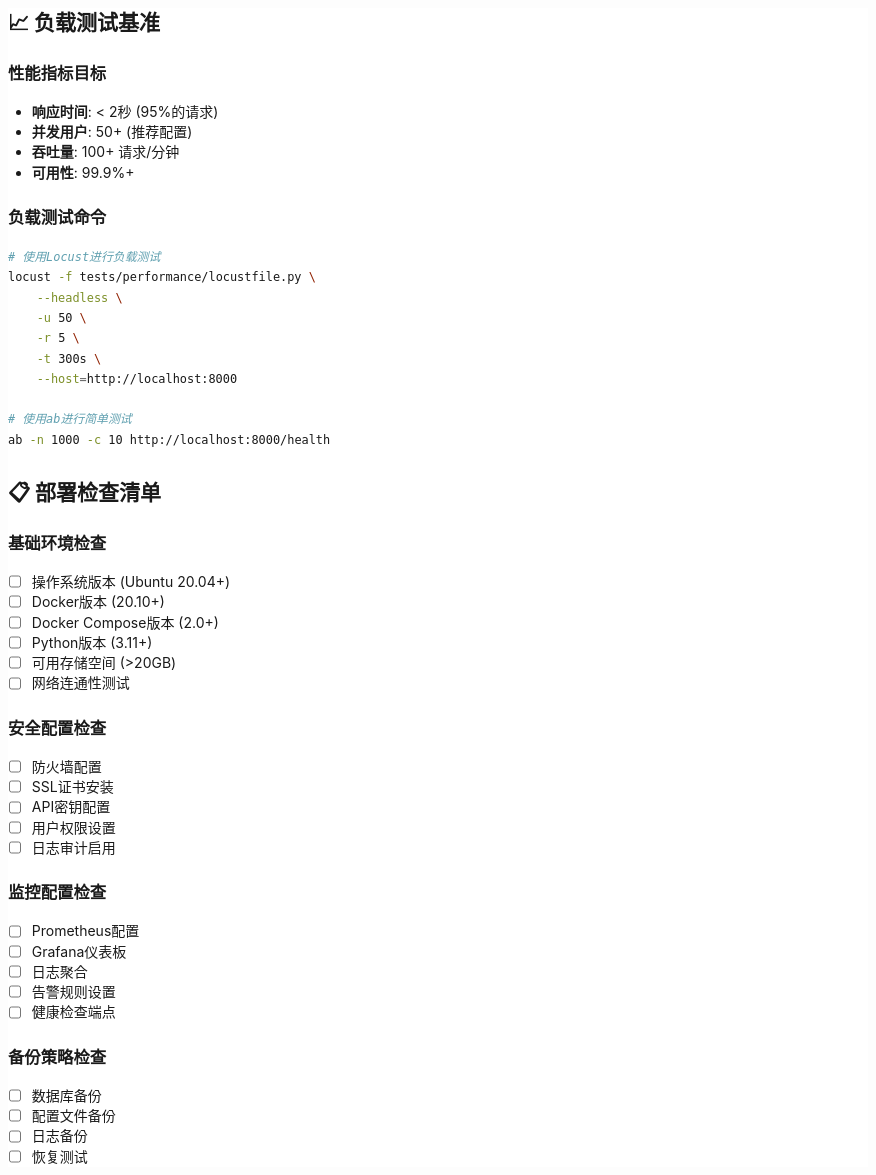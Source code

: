 ## 📈 负载测试基准

### **性能指标目标**
- **响应时间**: < 2秒 (95%的请求)
- **并发用户**: 50+ (推荐配置)
- **吞吐量**: 100+ 请求/分钟
- **可用性**: 99.9%+

### **负载测试命令**
```bash
# 使用Locust进行负载测试
locust -f tests/performance/locustfile.py \
    --headless \
    -u 50 \
    -r 5 \
    -t 300s \
    --host=http://localhost:8000

# 使用ab进行简单测试
ab -n 1000 -c 10 http://localhost:8000/health
```

## 📋 部署检查清单

### **基础环境检查**
- [ ] 操作系统版本 (Ubuntu 20.04+)
- [ ] Docker版本 (20.10+)
- [ ] Docker Compose版本 (2.0+)
- [ ] Python版本 (3.11+)
- [ ] 可用存储空间 (>20GB)
- [ ] 网络连通性测试

### **安全配置检查**
- [ ] 防火墙配置
- [ ] SSL证书安装
- [ ] API密钥配置
- [ ] 用户权限设置
- [ ] 日志审计启用

### **监控配置检查**
- [ ] Prometheus配置
- [ ] Grafana仪表板
- [ ] 日志聚合
- [ ] 告警规则设置
- [ ] 健康检查端点

### **备份策略检查**
- [ ] 数据库备份
- [ ] 配置文件备份
- [ ] 日志备份
- [ ] 恢复测试
